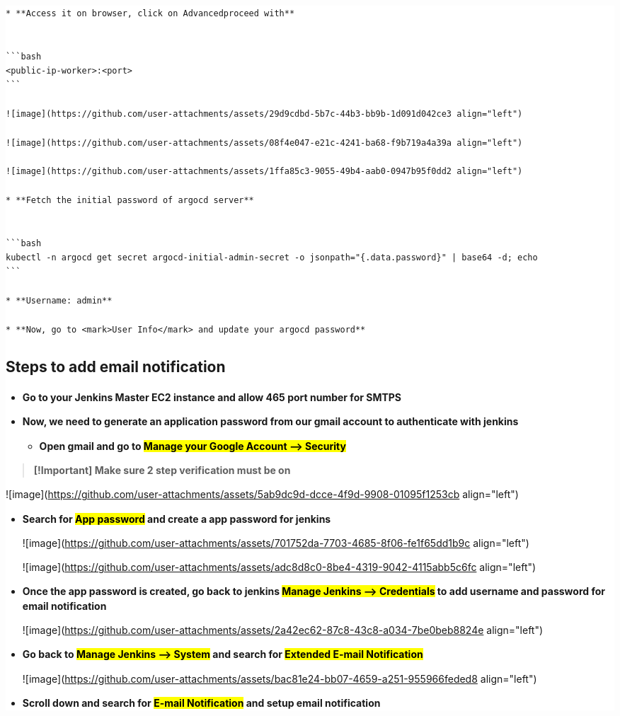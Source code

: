     * **Access it on browser, click on Advancedproceed with**
        
    
    ```bash
    <public-ip-worker>:<port>
    ```
    
    ![image](https://github.com/user-attachments/assets/29d9cdbd-5b7c-44b3-bb9b-1d091d042ce3 align="left")
    
    ![image](https://github.com/user-attachments/assets/08f4e047-e21c-4241-ba68-f9b719a4a39a align="left")
    
    ![image](https://github.com/user-attachments/assets/1ffa85c3-9055-49b4-aab0-0947b95f0dd2 align="left")
    
    * **Fetch the initial password of argocd server**
        
    
    ```bash
    kubectl -n argocd get secret argocd-initial-admin-secret -o jsonpath="{.data.password}" | base64 -d; echo
    ```
    
    * **Username: admin**
        
    * **Now, go to <mark>User Info</mark> and update your argocd password**
        

## **Steps to add email notification**

* **Go to your Jenkins Master EC2 instance and allow 465 port number for SMTPS**
    
* **Now, we need to generate an application password from our gmail account to authenticate with jenkins**
    
    * **Open gmail and go to <mark>Manage your Google Account --&gt; Security</mark>**
        

> **\[!Important\] Make sure 2 step verification must be on**

![image](https://github.com/user-attachments/assets/5ab9dc9d-dcce-4f9d-9908-01095f1253cb align="left")

* **Search for <mark>App password</mark> and create a app password for jenkins**
    
    ![image](https://github.com/user-attachments/assets/701752da-7703-4685-8f06-fe1f65dd1b9c align="left")
    
    ![image](https://github.com/user-attachments/assets/adc8d8c0-8be4-4319-9042-4115abb5c6fc align="left")
    
* **Once the app password is created, go back to jenkins <mark>Manage Jenkins --&gt; Credentials</mark> to add username and password for email notification**
    
    ![image](https://github.com/user-attachments/assets/2a42ec62-87c8-43c8-a034-7be0beb8824e align="left")
    
* **Go back to <mark>Manage Jenkins --&gt; System</mark> and search for <mark>Extended E-mail Notification</mark>**
    
    ![image](https://github.com/user-attachments/assets/bac81e24-bb07-4659-a251-955966feded8 align="left")
    
* **Scroll down and search for <mark>E-mail Notification</mark> and setup email notification**
    